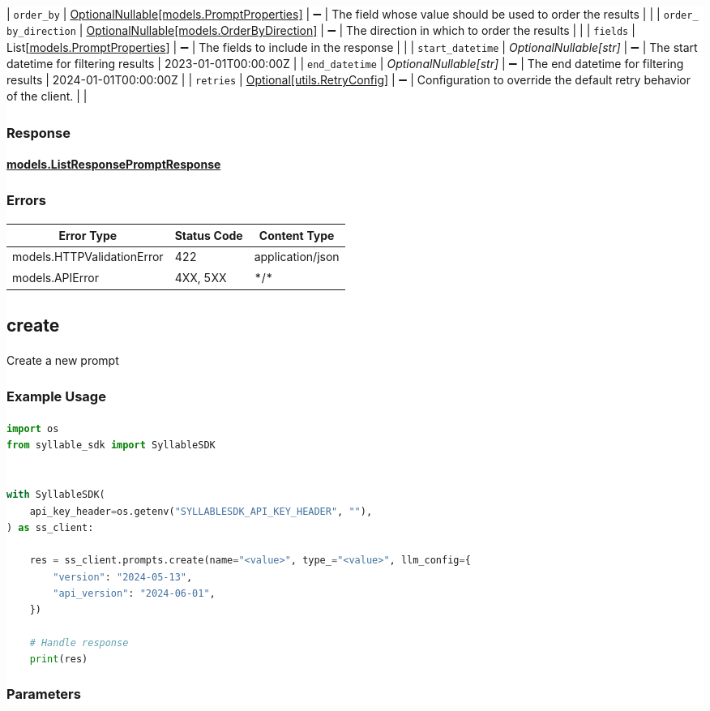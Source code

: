 | `order_by`                                                                                                                                             | [OptionalNullable[models.PromptProperties]](../../models/promptproperties.md)                                                                          | :heavy_minus_sign:                                                                                                                                     | The field whose value should be used to order the results                                                                                              |                                                                                                                                                        |
| `order_by_direction`                                                                                                                                   | [OptionalNullable[models.OrderByDirection]](../../models/orderbydirection.md)                                                                          | :heavy_minus_sign:                                                                                                                                     | The direction in which to order the results                                                                                                            |                                                                                                                                                        |
| `fields`                                                                                                                                               | List[[models.PromptProperties](../../models/promptproperties.md)]                                                                                      | :heavy_minus_sign:                                                                                                                                     | The fields to include in the response                                                                                                                  |                                                                                                                                                        |
| `start_datetime`                                                                                                                                       | *OptionalNullable[str]*                                                                                                                                | :heavy_minus_sign:                                                                                                                                     | The start datetime for filtering results                                                                                                               | 2023-01-01T00:00:00Z                                                                                                                                   |
| `end_datetime`                                                                                                                                         | *OptionalNullable[str]*                                                                                                                                | :heavy_minus_sign:                                                                                                                                     | The end datetime for filtering results                                                                                                                 | 2024-01-01T00:00:00Z                                                                                                                                   |
| `retries`                                                                                                                                              | [Optional[utils.RetryConfig]](../../models/utils/retryconfig.md)                                                                                       | :heavy_minus_sign:                                                                                                                                     | Configuration to override the default retry behavior of the client.                                                                                    |                                                                                                                                                        |

### Response

**[models.ListResponsePromptResponse](../../models/listresponsepromptresponse.md)**

### Errors

| Error Type                 | Status Code                | Content Type               |
| -------------------------- | -------------------------- | -------------------------- |
| models.HTTPValidationError | 422                        | application/json           |
| models.APIError            | 4XX, 5XX                   | \*/\*                      |

## create

Create a new prompt

### Example Usage

```python
import os
from syllable_sdk import SyllableSDK


with SyllableSDK(
    api_key_header=os.getenv("SYLLABLESDK_API_KEY_HEADER", ""),
) as ss_client:

    res = ss_client.prompts.create(name="<value>", type_="<value>", llm_config={
        "version": "2024-05-13",
        "api_version": "2024-06-01",
    })

    # Handle response
    print(res)

```

### Parameters
